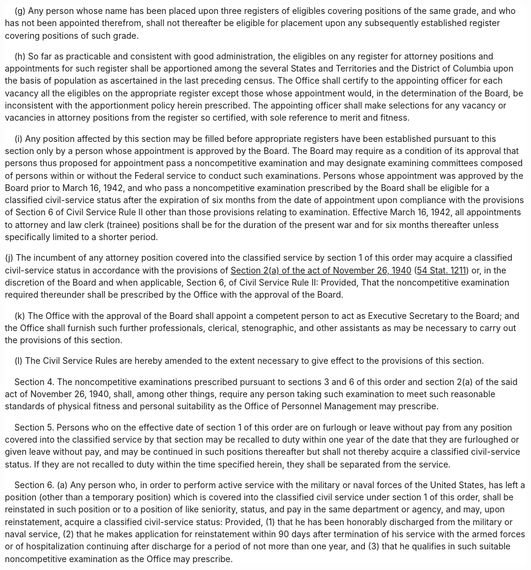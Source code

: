     (g) Any person whose name has been placed upon three registers of eligibles covering positions of the same grade, and who has not been appointed therefrom, shall not thereafter be eligible for placement upon any subsequently established register covering positions of such grade.

    (h) So far as practicable and consistent with good administration, the eligibles on any register for attorney positions and appointments for such register shall be apportioned among the several States and Territories and the District of Columbia upon the basis of population as ascertained in the last preceding census. The Office shall certify to the appointing officer for each vacancy all the eligibles on the appropriate register except those whose appointment would, in the determination of the Board, be inconsistent with the apportionment policy herein prescribed. The appointing officer shall make selections for any vacancy or vacancies in attorney positions from the register so certified, with sole reference to merit and fitness.

    (i) Any position affected by this section may be filled before appropriate registers have been established pursuant to this section only by a person whose appointment is approved by the Board. The Board may require as a condition of its approval that persons thus proposed for appointment pass a noncompetitive examination and may designate examining committees composed of persons within or without the Federal service to conduct such examinations. Persons whose appointment was approved by the Board prior to March 16, 1942, and who pass a noncompetitive examination prescribed by the Board shall be eligible for a classified civil-service status after the expiration of six months from the date of appointment upon compliance with the provisions of Section 6 of Civil Service Rule II other than those provisions relating to examination. Effective March 16, 1942, all appointments to attorney and law clerk (trainee) positions shall be for the duration of the present war and for six months thereafter unless specifically limited to a shorter period.

(j) The incumbent of any attorney position covered into the classified service by section 1 of this order may acquire a classified civil-service status in accordance with the provisions of [Section 2(a) of the act of November 26, 1940][/us/act/1940-11-26/s2/a] ([54 Stat. 1211][/us/stat/54/1211]) or, in the discretion of the Board and when applicable, Section 6, of Civil Service Rule II: Provided, That the noncompetitive examination required thereunder shall be prescribed by the Office with the approval of the Board.

    (k) The Office with the approval of the Board shall appoint a competent person to act as Executive Secretary to the Board; and the Office shall furnish such further professionals, clerical, stenographic, and other assistants as may be necessary to carry out the provisions of this section.

    (l) The Civil Service Rules are hereby amended to the extent necessary to give effect to the provisions of this section.

    Section 4. The noncompetitive examinations prescribed pursuant to sections 3 and 6 of this order and section 2(a) of the said act of November 26, 1940, shall, among other things, require any person taking such examination to meet such reasonable standards of physical fitness and personal suitability as the Office of Personnel Management may prescribe.

    Section 5. Persons who on the effective date of section 1 of this order are on furlough or leave without pay from any position covered into the classified service by that section may be recalled to duty within one year of the date that they are furloughed or given leave without pay, and may be continued in such positions thereafter but shall not thereby acquire a classified civil-service status. If they are not recalled to duty within the time specified herein, they shall be separated from the service.

    Section 6. (a) Any person who, in order to perform active service with the military or naval forces of the United States, has left a position (other than a temporary position) which is covered into the classified civil service under section 1 of this order, shall be reinstated in such position or to a position of like seniority, status, and pay in the same department or agency, and may, upon reinstatement, acquire a classified civil-service status: Provided, (1) that he has been honorably discharged from the military or naval service, (2) that he makes application for reinstatement within 90 days after termination of his service with the armed forces or of hospitalization continuing after discharge for a period of not more than one year, and (3) that he qualifies in such suitable noncompetitive examination as the Office may prescribe.


[/us/pl/89/554]: https://publicdocs.github.io/go/links?ns=uslm&ref=%2Fus%2Fpl%2F89%2F554
[/us/stat/80/417]: https://publicdocs.github.io/go/links?ns=uslm&ref=%2Fus%2Fstat%2F80%2F417
[/us/pl/105/277/s151/a]: https://publicdocs.github.io/go/links?ns=uslm&ref=%2Fus%2Fpl%2F105%2F277%2Fs151%2Fa
[/us/stat/112/2681-611]: https://publicdocs.github.io/go/links?ns=uslm&ref=%2Fus%2Fstat%2F112%2F2681-611
[/us/usc/t5/s3345]: https://publicdocs.github.io/go/links?ns=uslm&ref=%2Fus%2Fusc%2Ft5%2Fs3345
[/us/pl/102/175/s1]: https://publicdocs.github.io/go/links?ns=uslm&ref=%2Fus%2Fpl%2F102%2F175%2Fs1
[/us/stat/105/1222]: https://publicdocs.github.io/go/links?ns=uslm&ref=%2Fus%2Fstat%2F105%2F1222
[/us/pl/107/296/s1332/a]: https://publicdocs.github.io/go/links?ns=uslm&ref=%2Fus%2Fpl%2F107%2F296%2Fs1332%2Fa
[/us/stat/116/2299]: https://publicdocs.github.io/go/links?ns=uslm&ref=%2Fus%2Fstat%2F116%2F2299
[/us/pl/102/484/s4432]: https://publicdocs.github.io/go/links?ns=uslm&ref=%2Fus%2Fpl%2F102%2F484%2Fs4432
[/us/stat/106/2720]: https://publicdocs.github.io/go/links?ns=uslm&ref=%2Fus%2Fstat%2F106%2F2720
[/us/pl/101/363]: https://publicdocs.github.io/go/links?ns=uslm&ref=%2Fus%2Fpl%2F101%2F363
[/us/stat/104/424]: https://publicdocs.github.io/go/links?ns=uslm&ref=%2Fus%2Fstat%2F104%2F424
[/us/usc/t5/s7103/a/4]: https://publicdocs.github.io/go/links?ns=uslm&ref=%2Fus%2Fusc%2Ft5%2Fs7103%2Fa%2F4
[/us/usc/t5/s5703]: https://publicdocs.github.io/go/links?ns=uslm&ref=%2Fus%2Fusc%2Ft5%2Fs5703
[/us/usc/t5/s5315]: https://publicdocs.github.io/go/links?ns=uslm&ref=%2Fus%2Fusc%2Ft5%2Fs5315
[/us/usc/t5/s3109/b]: https://publicdocs.github.io/go/links?ns=uslm&ref=%2Fus%2Fusc%2Ft5%2Fs3109%2Fb
[/us/act/1940-11-26/s1]: https://publicdocs.github.io/go/links?ns=uslm&ref=%2Fus%2Fact%2F1940-11-26%2Fs1
[/us/stat/54/1211]: https://publicdocs.github.io/go/links?ns=uslm&ref=%2Fus%2Fstat%2F54%2F1211
[/us/stat/22/403]: https://publicdocs.github.io/go/links?ns=uslm&ref=%2Fus%2Fstat%2F22%2F403
[/us/act/1940-11-26/s2/a]: https://publicdocs.github.io/go/links?ns=uslm&ref=%2Fus%2Fact%2F1940-11-26%2Fs2%2Fa
[/us/stat/54/1211]: https://publicdocs.github.io/go/links?ns=uslm&ref=%2Fus%2Fstat%2F54%2F1211
[/us/usc/t42/s5195]: https://publicdocs.github.io/go/links?ns=uslm&ref=%2Fus%2Fusc%2Ft42%2Fs5195
[/us/usc/t5/s5301]: https://publicdocs.github.io/go/links?ns=uslm&ref=%2Fus%2Fusc%2Ft5%2Fs5301
[/us/usc/t42/s2000e]: https://publicdocs.github.io/go/links?ns=uslm&ref=%2Fus%2Fusc%2Ft42%2Fs2000e
[/us/usc/t42/s2000e]: https://publicdocs.github.io/go/links?ns=uslm&ref=%2Fus%2Fusc%2Ft42%2Fs2000e
[/us/usc/t42/s2000e]: https://publicdocs.github.io/go/links?ns=uslm&ref=%2Fus%2Fusc%2Ft42%2Fs2000e
[/us/usc/t42/s2000e]: https://publicdocs.github.io/go/links?ns=uslm&ref=%2Fus%2Fusc%2Ft42%2Fs2000e
[/us/stat/22/403]: https://publicdocs.github.io/go/links?ns=uslm&ref=%2Fus%2Fstat%2F22%2F403
[/us/usc/t5/s631]: https://publicdocs.github.io/go/links?ns=uslm&ref=%2Fus%2Fusc%2Ft5%2Fs631
[/us/stat/22/403]: https://publicdocs.github.io/go/links?ns=uslm&ref=%2Fus%2Fstat%2F22%2F403
[/us/usc/t5/s5301]: https://publicdocs.github.io/go/links?ns=uslm&ref=%2Fus%2Fusc%2Ft5%2Fs5301
[/us/usc/t38/s4212]: https://publicdocs.github.io/go/links?ns=uslm&ref=%2Fus%2Fusc%2Ft38%2Fs4212
[/us/usc/t5/s3301]: https://publicdocs.github.io/go/links?ns=uslm&ref=%2Fus%2Fusc%2Ft5%2Fs3301
[/us/usc/t42/s7292]: https://publicdocs.github.io/go/links?ns=uslm&ref=%2Fus%2Fusc%2Ft42%2Fs7292
[/us/usc/t31/s521]: https://publicdocs.github.io/go/links?ns=uslm&ref=%2Fus%2Fusc%2Ft31%2Fs521
[/us/usc/t3/s301]: https://publicdocs.github.io/go/links?ns=uslm&ref=%2Fus%2Fusc%2Ft3%2Fs301
[/us/usc/t5/s105]: https://publicdocs.github.io/go/links?ns=uslm&ref=%2Fus%2Fusc%2Ft5%2Fs105
[/us/usc/t10/s101]: https://publicdocs.github.io/go/links?ns=uslm&ref=%2Fus%2Fusc%2Ft10%2Fs101
[/us/usc/t3/s301]: https://publicdocs.github.io/go/links?ns=uslm&ref=%2Fus%2Fusc%2Ft3%2Fs301
[/us/usc/t5/s3302/1]: https://publicdocs.github.io/go/links?ns=uslm&ref=%2Fus%2Fusc%2Ft5%2Fs3302%2F1
[/us/usc/t5/s2301/b/1]: https://publicdocs.github.io/go/links?ns=uslm&ref=%2Fus%2Fusc%2Ft5%2Fs2301%2Fb%2F1
[/us/usc/t3/s301]: https://publicdocs.github.io/go/links?ns=uslm&ref=%2Fus%2Fusc%2Ft3%2Fs301
[/us/usc/t5/s105]: https://publicdocs.github.io/go/links?ns=uslm&ref=%2Fus%2Fusc%2Ft5%2Fs105
[/us/usc/t5/s3301]: https://publicdocs.github.io/go/links?ns=uslm&ref=%2Fus%2Fusc%2Ft5%2Fs3301
[/us/usc/t5/s3319]: https://publicdocs.github.io/go/links?ns=uslm&ref=%2Fus%2Fusc%2Ft5%2Fs3319
[/us/usc/t5/s2301/b/1]: https://publicdocs.github.io/go/links?ns=uslm&ref=%2Fus%2Fusc%2Ft5%2Fs2301%2Fb%2F1
